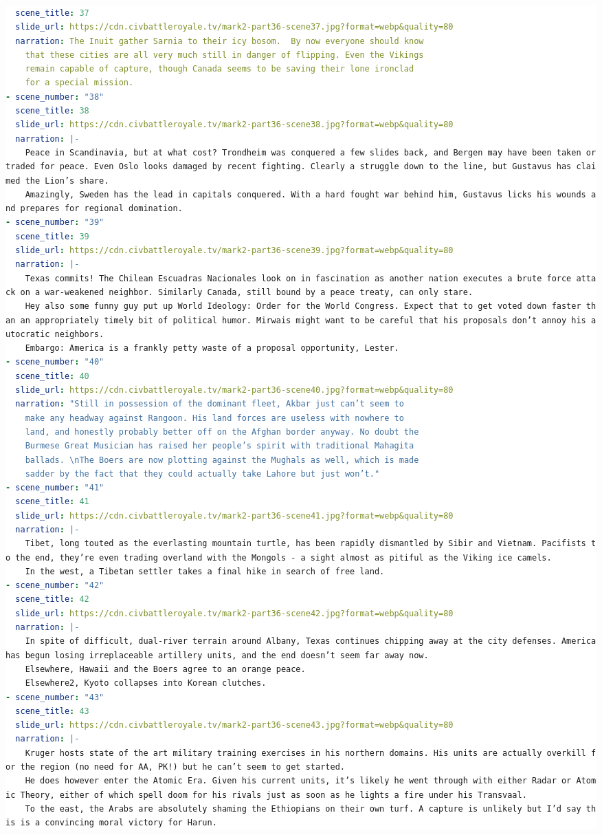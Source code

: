 ```yaml
  scene_title: 37
  slide_url: https://cdn.civbattleroyale.tv/mark2-part36-scene37.jpg?format=webp&quality=80
  narration: The Inuit gather Sarnia to their icy bosom.  By now everyone should know
    that these cities are all very much still in danger of flipping. Even the Vikings
    remain capable of capture, though Canada seems to be saving their lone ironclad
    for a special mission.
- scene_number: "38"
  scene_title: 38
  slide_url: https://cdn.civbattleroyale.tv/mark2-part36-scene38.jpg?format=webp&quality=80
  narration: |-
    Peace in Scandinavia, but at what cost? Trondheim was conquered a few slides back, and Bergen may have been taken or traded for peace. Even Oslo looks damaged by recent fighting. Clearly a struggle down to the line, but Gustavus has claimed the Lion’s share.
    Amazingly, Sweden has the lead in capitals conquered. With a hard fought war behind him, Gustavus licks his wounds and prepares for regional domination.
- scene_number: "39"
  scene_title: 39
  slide_url: https://cdn.civbattleroyale.tv/mark2-part36-scene39.jpg?format=webp&quality=80
  narration: |-
    Texas commits! The Chilean Escuadras Nacionales look on in fascination as another nation executes a brute force attack on a war-weakened neighbor. Similarly Canada, still bound by a peace treaty, can only stare.
    Hey also some funny guy put up World Ideology: Order for the World Congress. Expect that to get voted down faster than an appropriately timely bit of political humor. Mirwais might want to be careful that his proposals don’t annoy his autocratic neighbors.
    Embargo: America is a frankly petty waste of a proposal opportunity, Lester.
- scene_number: "40"
  scene_title: 40
  slide_url: https://cdn.civbattleroyale.tv/mark2-part36-scene40.jpg?format=webp&quality=80
  narration: "Still in possession of the dominant fleet, Akbar just can’t seem to
    make any headway against Rangoon. His land forces are useless with nowhere to
    land, and honestly probably better off on the Afghan border anyway. No doubt the
    Burmese Great Musician has raised her people’s spirit with traditional Mahagita
    ballads. \nThe Boers are now plotting against the Mughals as well, which is made
    sadder by the fact that they could actually take Lahore but just won’t."
- scene_number: "41"
  scene_title: 41
  slide_url: https://cdn.civbattleroyale.tv/mark2-part36-scene41.jpg?format=webp&quality=80
  narration: |-
    Tibet, long touted as the everlasting mountain turtle, has been rapidly dismantled by Sibir and Vietnam. Pacifists to the end, they’re even trading overland with the Mongols - a sight almost as pitiful as the Viking ice camels.
    In the west, a Tibetan settler takes a final hike in search of free land.
- scene_number: "42"
  scene_title: 42
  slide_url: https://cdn.civbattleroyale.tv/mark2-part36-scene42.jpg?format=webp&quality=80
  narration: |-
    In spite of difficult, dual-river terrain around Albany, Texas continues chipping away at the city defenses. America has begun losing irreplaceable artillery units, and the end doesn’t seem far away now.
    Elsewhere, Hawaii and the Boers agree to an orange peace.
    Elsewhere2, Kyoto collapses into Korean clutches.
- scene_number: "43"
  scene_title: 43
  slide_url: https://cdn.civbattleroyale.tv/mark2-part36-scene43.jpg?format=webp&quality=80
  narration: |-
    Kruger hosts state of the art military training exercises in his northern domains. His units are actually overkill for the region (no need for AA, PK!) but he can’t seem to get started.
    He does however enter the Atomic Era. Given his current units, it’s likely he went through with either Radar or Atomic Theory, either of which spell doom for his rivals just as soon as he lights a fire under his Transvaal.
    To the east, the Arabs are absolutely shaming the Ethiopians on their own turf. A capture is unlikely but I’d say this is a convincing moral victory for Harun.
```